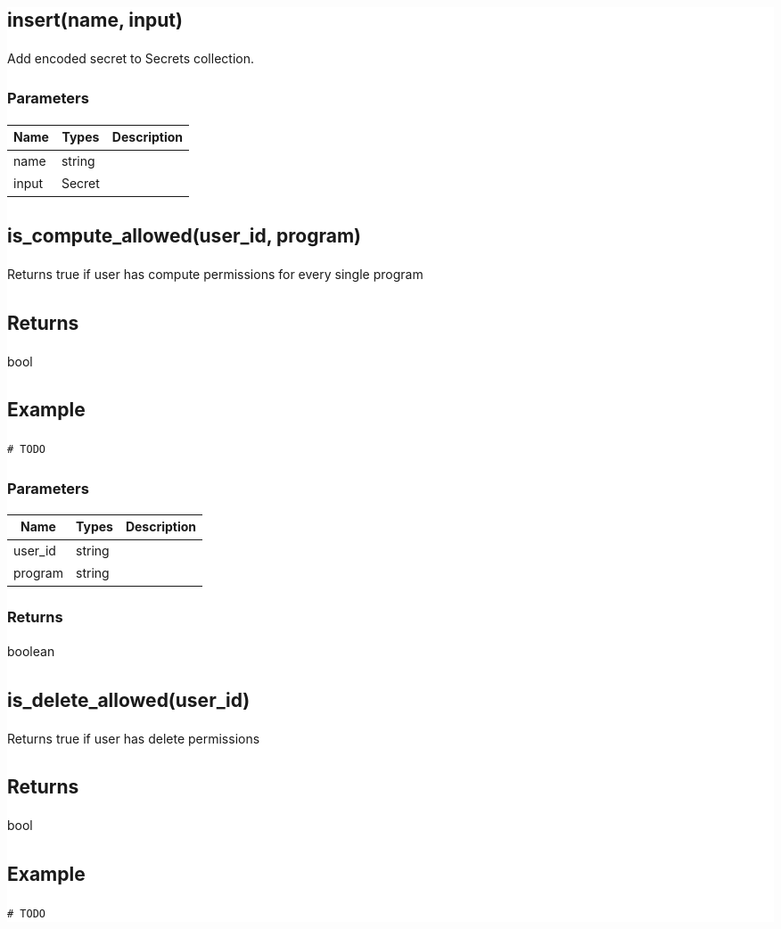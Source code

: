 ## insert(name, input)

Add encoded secret to Secrets collection.

### Parameters

| Name  | Types  | Description |
| ----- | ------ | ----------- |
| name  | string |             |
| input | Secret |             |

## is_compute_allowed(user_id, program)

Returns true if user has compute permissions for every single program

## Returns

bool

## Example

    # TODO

### Parameters

| Name    | Types  | Description |
| ------- | ------ | ----------- |
| user_id | string |             |
| program | string |             |

### Returns

boolean

## is_delete_allowed(user_id)

Returns true if user has delete permissions

## Returns

bool

## Example

    # TODO
